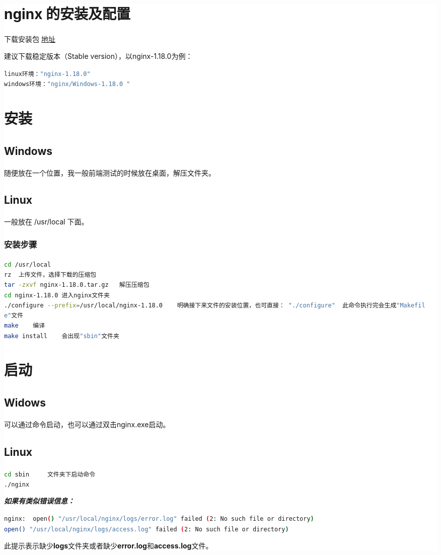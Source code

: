 
# nginx 的安装及配置
下载安装包 [地址](http://nginx.org/en/download.html)

建议下载稳定版本（Stable version），以nginx-1.18.0为例：

```bash
linux环境："nginx-1.18.0"
windows环境："nginx/Windows-1.18.0 "
```
# 安装

## Windows

随便放在一个位置，我一般前端测试的时候放在桌面，解压文件夹。

## Linux

一般放在 /usr/local 下面。



### 安装步骤

```bash
cd /usr/local
rz	上传文件，选择下载的压缩包
tar -zxvf nginx-1.18.0.tar.gz	解压压缩包
cd nginx-1.18.0	进入nginx文件夹
./configure --prefix=/usr/local/nginx-1.18.0	明确接下来文件的安装位置，也可直接： "./configure"  此命令执行完会生成"Makefile"文件
make	编译
make install	会出现"sbin"文件夹
```

# 启动

## Widows

可以通过命令启动，也可以通过双击nginx.exe启动。

## Linux

```bash
cd sbin		文件夹下启动命令
./nginx
```
***如果有类似错误信息：***

```bash
nginx:  open() "/usr/local/nginx/logs/error.log" failed (2: No such file or directory)
open() "/usr/local/nginx/logs/access.log" failed (2: No such file or directory)
```
此提示表示缺少**logs**文件夹或者缺少**error.log**和**access.log**文件。
